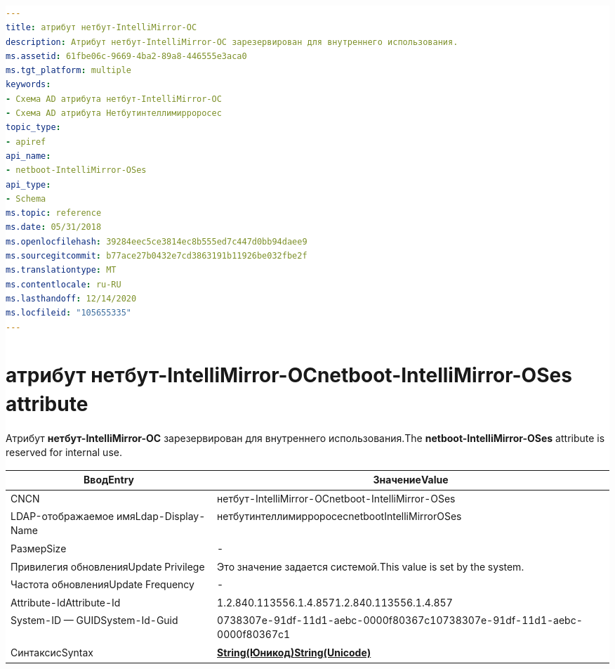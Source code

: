 ```yaml
---
title: атрибут нетбут-IntelliMirror-ОС
description: Атрибут нетбут-IntelliMirror-ОС зарезервирован для внутреннего использования.
ms.assetid: 61fbe06c-9669-4ba2-89a8-446555e3aca0
ms.tgt_platform: multiple
keywords:
- Схема AD атрибута нетбут-IntelliMirror-ОС
- Схема AD атрибута Нетбутинтеллимирроросес
topic_type:
- apiref
api_name:
- netboot-IntelliMirror-OSes
api_type:
- Schema
ms.topic: reference
ms.date: 05/31/2018
ms.openlocfilehash: 39284eec5ce3814ec8b555ed7c447d0bb94daee9
ms.sourcegitcommit: b77ace27b0432e7cd3863191b11926be032fbe2f
ms.translationtype: MT
ms.contentlocale: ru-RU
ms.lasthandoff: 12/14/2020
ms.locfileid: "105655335"
---
```

# <a name="netboot-intellimirror-oses-attribute"></a><span data-ttu-id="531b1-105">атрибут нетбут-IntelliMirror-ОС</span><span class="sxs-lookup"><span data-stu-id="531b1-105">netboot-IntelliMirror-OSes attribute</span></span>

<span data-ttu-id="531b1-106">Атрибут **нетбут-IntelliMirror-ОС** зарезервирован для внутреннего использования.</span><span class="sxs-lookup"><span data-stu-id="531b1-106">The **netboot-IntelliMirror-OSes** attribute is reserved for internal use.</span></span>



| <span data-ttu-id="531b1-107">Ввод</span><span class="sxs-lookup"><span data-stu-id="531b1-107">Entry</span></span> | <span data-ttu-id="531b1-108">Значение</span><span class="sxs-lookup"><span data-stu-id="531b1-108">Value</span></span> |
|-------------------|---------------------------------------------|
| <span data-ttu-id="531b1-109">CN</span><span class="sxs-lookup"><span data-stu-id="531b1-109">CN</span></span>                | <span data-ttu-id="531b1-110">нетбут-IntelliMirror-ОС</span><span class="sxs-lookup"><span data-stu-id="531b1-110">netboot-IntelliMirror-OSes</span></span>                  |
| <span data-ttu-id="531b1-111">LDAP-отображаемое имя</span><span class="sxs-lookup"><span data-stu-id="531b1-111">Ldap-Display-Name</span></span> | <span data-ttu-id="531b1-112">нетбутинтеллимирроросес</span><span class="sxs-lookup"><span data-stu-id="531b1-112">netbootIntelliMirrorOSes</span></span>                    |
| <span data-ttu-id="531b1-113">Размер</span><span class="sxs-lookup"><span data-stu-id="531b1-113">Size</span></span>              | \-                                          |
| <span data-ttu-id="531b1-114">Привилегия обновления</span><span class="sxs-lookup"><span data-stu-id="531b1-114">Update Privilege</span></span>  | <span data-ttu-id="531b1-115">Это значение задается системой.</span><span class="sxs-lookup"><span data-stu-id="531b1-115">This value is set by the system.</span></span>            |
| <span data-ttu-id="531b1-116">Частота обновления</span><span class="sxs-lookup"><span data-stu-id="531b1-116">Update Frequency</span></span>  | \-                                          |
| <span data-ttu-id="531b1-117">Attribute-Id</span><span class="sxs-lookup"><span data-stu-id="531b1-117">Attribute-Id</span></span>      | <span data-ttu-id="531b1-118">1.2.840.113556.1.4.857</span><span class="sxs-lookup"><span data-stu-id="531b1-118">1.2.840.113556.1.4.857</span></span>                      |
| <span data-ttu-id="531b1-119">System-ID — GUID</span><span class="sxs-lookup"><span data-stu-id="531b1-119">System-Id-Guid</span></span>    | <span data-ttu-id="531b1-120">0738307e-91df-11d1-aebc-0000f80367c1</span><span class="sxs-lookup"><span data-stu-id="531b1-120">0738307e-91df-11d1-aebc-0000f80367c1</span></span>        |
| <span data-ttu-id="531b1-121">Синтаксис</span><span class="sxs-lookup"><span data-stu-id="531b1-121">Syntax</span></span>            | [<span data-ttu-id="531b1-122">**String(Юникод)**</span><span class="sxs-lookup"><span data-stu-id="531b1-122">**String(Unicode)**</span></span>](s-string-unicode.md) |
